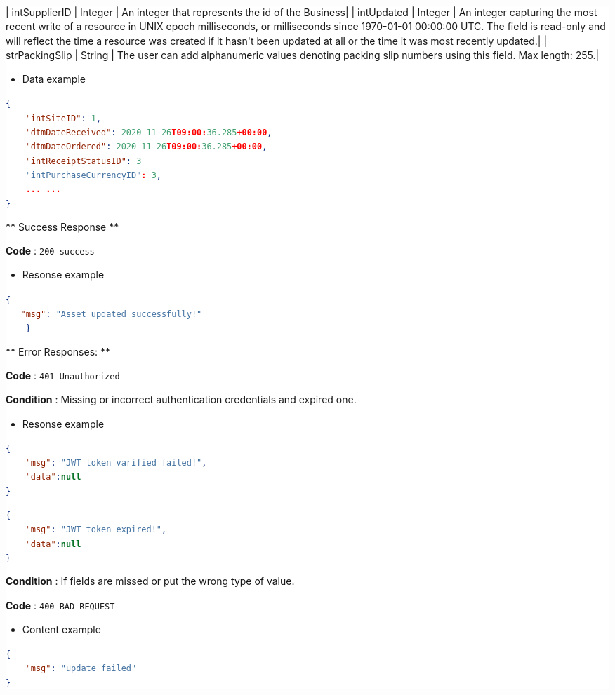 |  intSupplierID |  Integer    | An integer that represents the id of the Business|
|  intUpdated |  Integer    | An integer capturing the most recent write of a resource in UNIX epoch milliseconds, or milliseconds since 1970-01-01 00:00:00 UTC. The field is read-only and will reflect the time a resource was created if it hasn't been updated at all or the time it was most recently updated.|
|  strPackingSlip |  String    | The user can add alphanumeric values denoting packing slip numbers using this field. Max length: 255.|


* Data example 

```json
{
    "intSiteID": 1,
    "dtmDateReceived": 2020-11-26T09:00:36.285+00:00,
    "dtmDateOrdered": 2020-11-26T09:00:36.285+00:00,
    "intReceiptStatusID": 3
    "intPurchaseCurrencyID": 3,
    ... ...
}
```
** Success Response **

**Code** : `200 success`

* Resonse example 

```json
{
   "msg": "Asset updated successfully!"
    }
```

** Error Responses: **

**Code** : `401 Unauthorized`

**Condition** : Missing or incorrect authentication credentials and expired one.

* Resonse example 

```json
{
    "msg": "JWT token varified failed!",
    "data":null
}
```

```json
{
    "msg": "JWT token expired!",
    "data":null
}
```

**Condition** : If fields are missed or put the wrong type of value.

**Code** : `400 BAD REQUEST`

* Content example 

```json
{
    "msg": "update failed"
}
```

